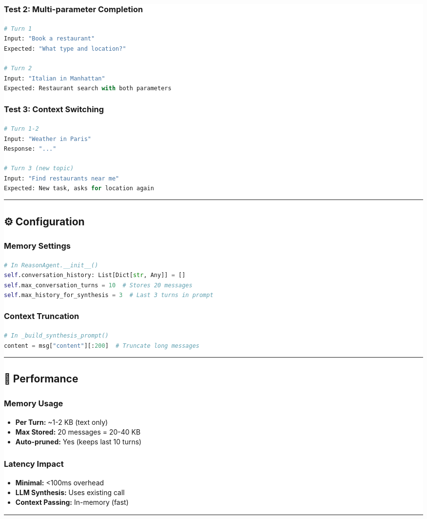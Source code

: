 ### **Test 2: Multi-parameter Completion**
```python
# Turn 1
Input: "Book a restaurant"
Expected: "What type and location?"

# Turn 2
Input: "Italian in Manhattan"
Expected: Restaurant search with both parameters
```

### **Test 3: Context Switching**
```python
# Turn 1-2
Input: "Weather in Paris"
Response: "..."

# Turn 3 (new topic)
Input: "Find restaurants near me"
Expected: New task, asks for location again
```

---

## ⚙️ Configuration

### **Memory Settings**

```python
# In ReasonAgent.__init__()
self.conversation_history: List[Dict[str, Any]] = []
self.max_conversation_turns = 10  # Stores 20 messages
self.max_history_for_synthesis = 3  # Last 3 turns in prompt
```

### **Context Truncation**

```python
# In _build_synthesis_prompt()
content = msg["content"][:200]  # Truncate long messages
```

---

## 🚀 Performance

### **Memory Usage**
- **Per Turn:** ~1-2 KB (text only)
- **Max Stored:** 20 messages = 20-40 KB
- **Auto-pruned:** Yes (keeps last 10 turns)

### **Latency Impact**
- **Minimal:** <100ms overhead
- **LLM Synthesis:** Uses existing call
- **Context Passing:** In-memory (fast)

---